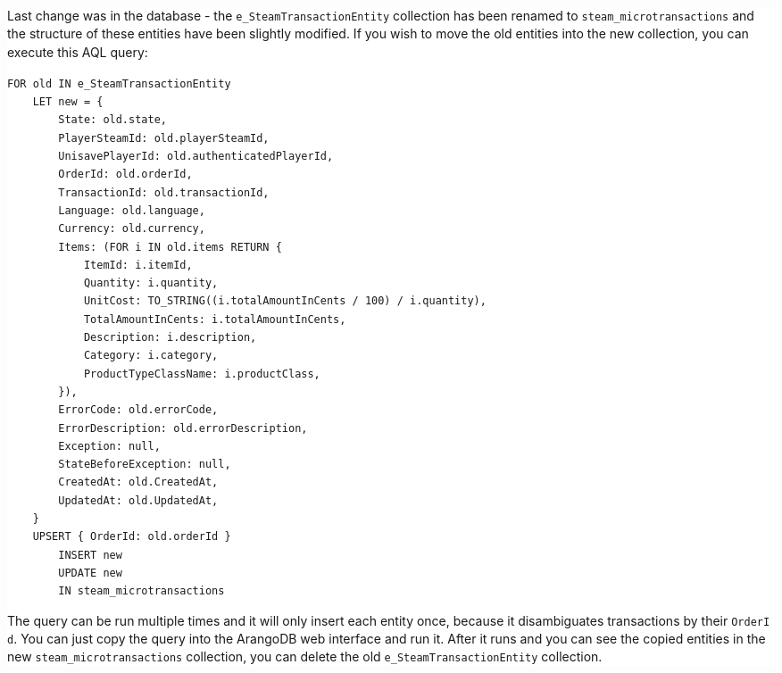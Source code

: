 Last change was in the database - the `e_SteamTransactionEntity` collection has been renamed to `steam_microtransactions` and the structure of these entities have been slightly modified. If you wish to move the old entities into the new collection, you can execute this AQL query:

```aql
FOR old IN e_SteamTransactionEntity
    LET new = {
        State: old.state,
        PlayerSteamId: old.playerSteamId,
        UnisavePlayerId: old.authenticatedPlayerId,
        OrderId: old.orderId,
        TransactionId: old.transactionId,
        Language: old.language,
        Currency: old.currency,
        Items: (FOR i IN old.items RETURN {
            ItemId: i.itemId,
            Quantity: i.quantity,
            UnitCost: TO_STRING((i.totalAmountInCents / 100) / i.quantity),
            TotalAmountInCents: i.totalAmountInCents,
            Description: i.description,
            Category: i.category,
            ProductTypeClassName: i.productClass,
        }),
        ErrorCode: old.errorCode,
        ErrorDescription: old.errorDescription,
        Exception: null,
        StateBeforeException: null,
        CreatedAt: old.CreatedAt,
        UpdatedAt: old.UpdatedAt,
    }
    UPSERT { OrderId: old.orderId }
        INSERT new
        UPDATE new
        IN steam_microtransactions
```

The query can be run multiple times and it will only insert each entity once, because it disambiguates transactions by their `OrderId`. You can just copy the query into the ArangoDB web interface and run it. After it runs and you can see the copied entities in the new `steam_microtransactions` collection, you can delete the old `e_SteamTransactionEntity` collection.
